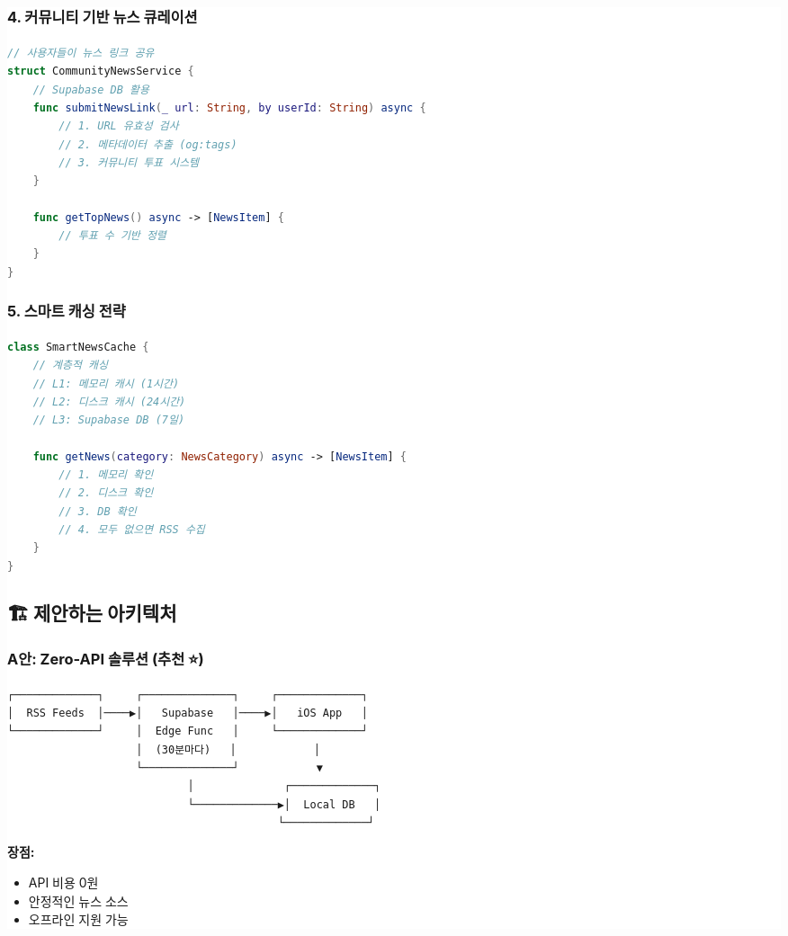 ### 4. **커뮤니티 기반 뉴스 큐레이션**
```swift
// 사용자들이 뉴스 링크 공유
struct CommunityNewsService {
    // Supabase DB 활용
    func submitNewsLink(_ url: String, by userId: String) async {
        // 1. URL 유효성 검사
        // 2. 메타데이터 추출 (og:tags)
        // 3. 커뮤니티 투표 시스템
    }
    
    func getTopNews() async -> [NewsItem] {
        // 투표 수 기반 정렬
    }
}
```

### 5. **스마트 캐싱 전략**
```swift
class SmartNewsCache {
    // 계층적 캐싱
    // L1: 메모리 캐시 (1시간)
    // L2: 디스크 캐시 (24시간) 
    // L3: Supabase DB (7일)
    
    func getNews(category: NewsCategory) async -> [NewsItem] {
        // 1. 메모리 확인
        // 2. 디스크 확인
        // 3. DB 확인
        // 4. 모두 없으면 RSS 수집
    }
}
```

## 🏗️ 제안하는 아키텍처

### A안: **Zero-API 솔루션** (추천 ⭐)
```
┌─────────────┐     ┌──────────────┐     ┌─────────────┐
│  RSS Feeds  │────▶│   Supabase   │────▶│   iOS App   │
└─────────────┘     │  Edge Func   │     └─────────────┘
                    │  (30분마다)   │            │
                    └──────────────┘            ▼
                            │              ┌─────────────┐
                            └─────────────▶│  Local DB   │
                                          └─────────────┘
```

**장점:**
- API 비용 0원
- 안정적인 뉴스 소스
- 오프라인 지원 가능
